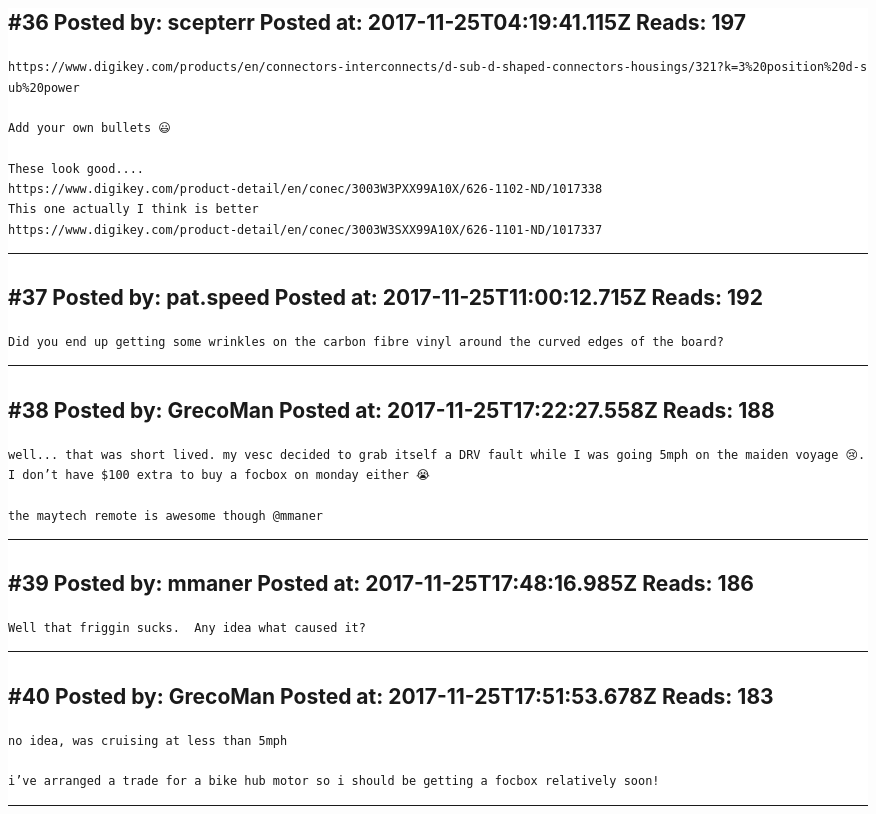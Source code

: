 ## \#36 Posted by: scepterr Posted at: 2017-11-25T04:19:41.115Z Reads: 197

```
https://www.digikey.com/products/en/connectors-interconnects/d-sub-d-shaped-connectors-housings/321?k=3%20position%20d-sub%20power

Add your own bullets 😃

These look good....
https://www.digikey.com/product-detail/en/conec/3003W3PXX99A10X/626-1102-ND/1017338
This one actually I think is better
https://www.digikey.com/product-detail/en/conec/3003W3SXX99A10X/626-1101-ND/1017337
```

---
## \#37 Posted by: pat.speed Posted at: 2017-11-25T11:00:12.715Z Reads: 192

```
Did you end up getting some wrinkles on the carbon fibre vinyl around the curved edges of the board?
```

---
## \#38 Posted by: GrecoMan Posted at: 2017-11-25T17:22:27.558Z Reads: 188

```
well... that was short lived. my vesc decided to grab itself a DRV fault while I was going 5mph on the maiden voyage 😢. I don’t have $100 extra to buy a focbox on monday either 😭

the maytech remote is awesome though @mmaner
```

---
## \#39 Posted by: mmaner Posted at: 2017-11-25T17:48:16.985Z Reads: 186

```
Well that friggin sucks.  Any idea what caused it?
```

---
## \#40 Posted by: GrecoMan Posted at: 2017-11-25T17:51:53.678Z Reads: 183

```
no idea, was cruising at less than 5mph

i’ve arranged a trade for a bike hub motor so i should be getting a focbox relatively soon!
```

---